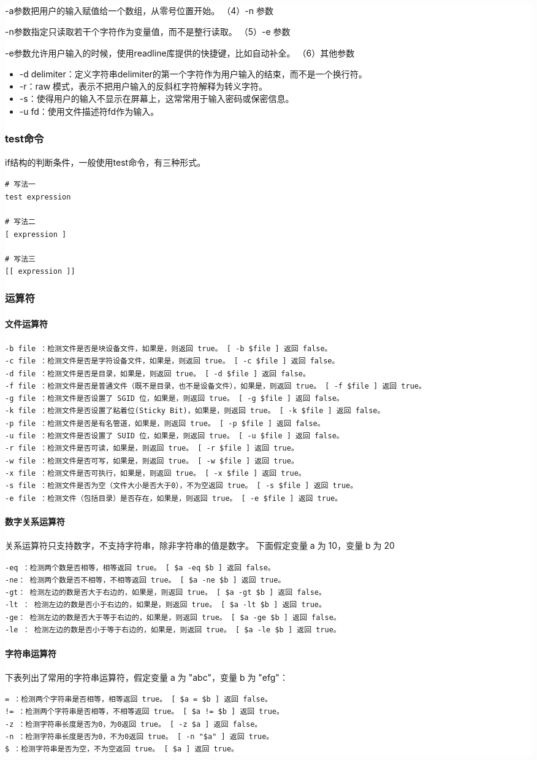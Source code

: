 -a参数把用户的输入赋值给一个数组，从零号位置开始。
（4）-n 参数

-n参数指定只读取若干个字符作为变量值，而不是整行读取。
（5）-e 参数

-e参数允许用户输入的时候，使用readline库提供的快捷键，比如自动补全。
（6）其他参数

* -d delimiter：定义字符串delimiter的第一个字符作为用户输入的结束，而不是一个换行符。
* -r：raw 模式，表示不把用户输入的反斜杠字符解释为转义字符。
* -s：使得用户的输入不显示在屏幕上，这常常用于输入密码或保密信息。
* -u fd：使用文件描述符fd作为输入。

### test命令
if结构的判断条件，一般使用test命令，有三种形式。
```
# 写法一
test expression

# 写法二
[ expression ]

# 写法三
[[ expression ]]
```

### 运算符

#### 文件运算符
```
-b file ：检测文件是否是块设备文件，如果是，则返回 true。 [ -b $file ] 返回 false。
-c file ：检测文件是否是字符设备文件，如果是，则返回 true。 [ -c $file ] 返回 false。
-d file ：检测文件是否是目录，如果是，则返回 true。 [ -d $file ] 返回 false。
-f file ：检测文件是否是普通文件（既不是目录，也不是设备文件），如果是，则返回 true。 [ -f $file ] 返回 true。
-g file ：检测文件是否设置了 SGID 位，如果是，则返回 true。 [ -g $file ] 返回 false。
-k file ：检测文件是否设置了粘着位(Sticky Bit)，如果是，则返回 true。 [ -k $file ] 返回 false。
-p file ：检测文件是否是有名管道，如果是，则返回 true。 [ -p $file ] 返回 false。
-u file ：检测文件是否设置了 SUID 位，如果是，则返回 true。 [ -u $file ] 返回 false。
-r file ：检测文件是否可读，如果是，则返回 true。 [ -r $file ] 返回 true。
-w file ：检测文件是否可写，如果是，则返回 true。 [ -w $file ] 返回 true。
-x file ：检测文件是否可执行，如果是，则返回 true。 [ -x $file ] 返回 true。
-s file ：检测文件是否为空（文件大小是否大于0），不为空返回 true。 [ -s $file ] 返回 true。
-e file ：检测文件（包括目录）是否存在，如果是，则返回 true。 [ -e $file ] 返回 true。
```
#### 数字关系运算符
关系运算符只支持数字，不支持字符串，除非字符串的值是数字。
下面假定变量 a 为 10，变量 b 为 20
```
-eq ：检测两个数是否相等，相等返回 true。 [ $a -eq $b ] 返回 false。
-ne： 检测两个数是否不相等，不相等返回 true。 [ $a -ne $b ] 返回 true。
-gt： 检测左边的数是否大于右边的，如果是，则返回 true。 [ $a -gt $b ] 返回 false。
-lt ： 检测左边的数是否小于右边的，如果是，则返回 true。 [ $a -lt $b ] 返回 true。
-ge： 检测左边的数是否大于等于右边的，如果是，则返回 true。 [ $a -ge $b ] 返回 false。
-le ： 检测左边的数是否小于等于右边的，如果是，则返回 true。 [ $a -le $b ] 返回 true。
```
#### 字符串运算符
下表列出了常用的字符串运算符，假定变量 a 为 "abc"，变量 b 为 "efg"：
```
= ：检测两个字符串是否相等，相等返回 true。 [ $a = $b ] 返回 false。
!= ：检测两个字符串是否相等，不相等返回 true。 [ $a != $b ] 返回 true。
-z ：检测字符串长度是否为0，为0返回 true。 [ -z $a ] 返回 false。
-n ：检测字符串长度是否为0，不为0返回 true。 [ -n "$a" ] 返回 true。
$ ：检测字符串是否为空，不为空返回 true。 [ $a ] 返回 true。
```